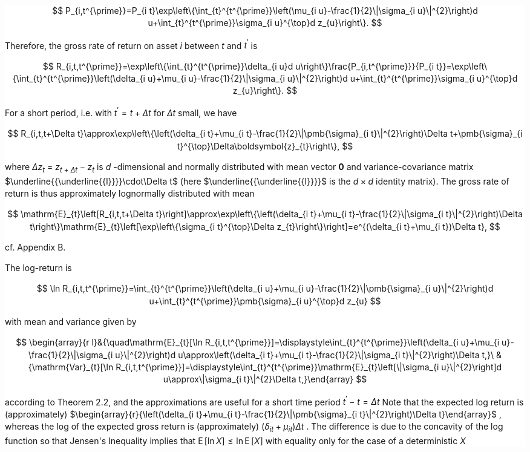 $$
P_{i,t^{\prime}}=P_{i t}\exp\left\{\int_{t}^{t^{\prime}}\left(\mu_{i u}-\frac{1}{2}\|\sigma_{i u}\|^{2}\right)d u+\int_{t}^{t^{\prime}}\sigma_{i u}^{\top}d z_{u}\right\}.
$$  

Therefore, the gross rate of return on asset $i$ between $t$ and $t^{\prime}$ is  

$$
R_{i,t,t^{\prime}}=\exp\left\{\int_{t}^{t^{\prime}}\delta_{i u}d u\right\}\frac{P_{i,t^{\prime}}}{P_{i t}}=\exp\left\{\int_{t}^{t^{\prime}}\left(\delta_{i u}+\mu_{i u}-\frac{1}{2}\|\sigma_{i u}\|^{2}\right)d u+\int_{t}^{t^{\prime}}\sigma_{i u}^{\top}d z_{u}\right\}.
$$  

For a short period, i.e. with $t^{\prime}=t+\Delta t$ for $\Delta t$ small, we have  

$$
R_{i,t,t+\Delta t}\approx\exp\left\{\left(\delta_{i t}+\mu_{i t}-\frac{1}{2}\|\pmb{\sigma}_{i t}\|^{2}\right)\Delta t+\pmb{\sigma}_{i t}^{\top}\Delta\boldsymbol{z}_{t}\right\},
$$  

where $\Delta z_{t}~=~z_{t+\Delta t}-z_{t}$ is $d$ -dimensional and normally distributed with mean vector $\mathbf{0}$ and variance-covariance matrix $\underline{{\underline{{I}}}}\cdot\Delta t$ (here $\underline{{\underline{{I}}}}$ is the $d\times d$ identity matrix). The gross rate of return is thus approximately lognormally distributed with mean  

$$
\mathrm{E}_{t}\left[R_{i,t,t+\Delta t}\right]\approx\exp\left\{\left(\delta_{i t}+\mu_{i t}-\frac{1}{2}\|\sigma_{i t}\|^{2}\right)\Delta t\right\}\mathrm{E}_{t}\left[\exp\left\{\sigma_{i t}^{\top}\Delta z_{t}\right\}\right]=e^{(\delta_{i t}+\mu_{i t})\Delta t},
$$  

cf. Appendix B.  

The log-return is  

$$
\ln R_{i,t,t^{\prime}}=\int_{t}^{t^{\prime}}\left(\delta_{i u}+\mu_{i u}-\frac{1}{2}\|\pmb{\sigma}_{i u}\|^{2}\right)d u+\int_{t}^{t^{\prime}}\pmb{\sigma}_{i u}^{\top}d z_{u}
$$  

with mean and variance given by  

$$
\begin{array}{r l}&{\quad\mathrm{E}_{t}[\ln R_{i,t,t^{\prime}}]=\displaystyle\int_{t}^{t^{\prime}}\left(\delta_{i u}+\mu_{i u}-\frac{1}{2}\|\sigma_{i u}\|^{2}\right)d u\approx\left(\delta_{i t}+\mu_{i t}-\frac{1}{2}\|\sigma_{i t}\|^{2}\right)\Delta t,}\ &{\mathrm{Var}_{t}[\ln R_{i,t,t^{\prime}}]=\displaystyle\int_{t}^{t^{\prime}}\mathrm{E}_{t}\left[\|\sigma_{i u}\|^{2}\right]d u\approx\|\sigma_{i t}\|^{2}\Delta t,}\end{array}
$$  

according to Theorem 2.2, and the approximations are useful for a short time period $t^{\prime}-t=\Delta t$ Note that the expected log return is (approximately) $\begin{array}{r}{\left(\delta_{i t}+\mu_{i t}-\frac{1}{2}\|\pmb{\sigma}_{i t}\|^{2}\right)\Delta t}\end{array}$ , whereas the log of the expected gross return is (approximately) $(\delta_{i t}+\mu_{i t})\Delta t$ . The difference is due to the concavity of the log function so that Jensen's Inequality implies that $\operatorname{E}[\ln X]\leq\ln\operatorname{E}[X]$ with equality only for the case of a deterministic $X$  
